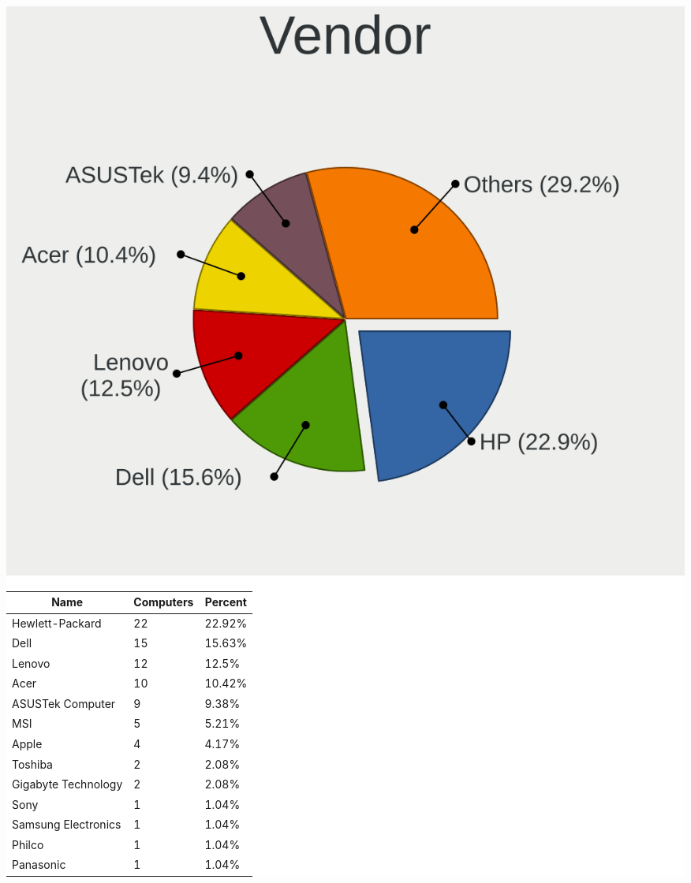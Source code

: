 ![Vendor](./images/pie_chart/node_vendor.svg)


| Name                | Computers | Percent |
|---------------------|-----------|---------|
| Hewlett-Packard     | 22        | 22.92%  |
| Dell                | 15        | 15.63%  |
| Lenovo              | 12        | 12.5%   |
| Acer                | 10        | 10.42%  |
| ASUSTek Computer    | 9         | 9.38%   |
| MSI                 | 5         | 5.21%   |
| Apple               | 4         | 4.17%   |
| Toshiba             | 2         | 2.08%   |
| Gigabyte Technology | 2         | 2.08%   |
| Sony                | 1         | 1.04%   |
| Samsung Electronics | 1         | 1.04%   |
| Philco              | 1         | 1.04%   |
| Panasonic           | 1         | 1.04%   |